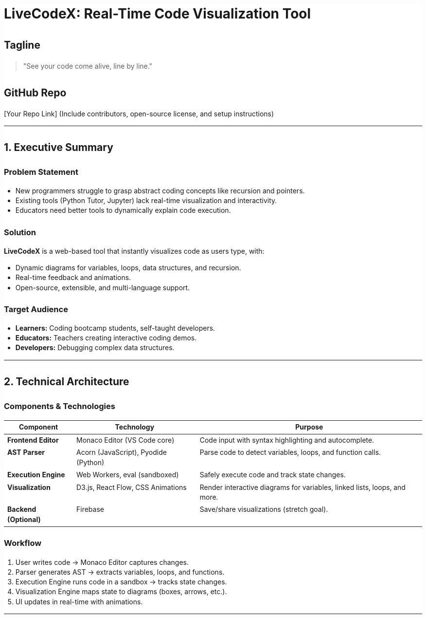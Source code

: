 # **LiveCodeX: Real-Time Code Visualization Tool**

## **Tagline**  
> "See your code come alive, line by line."

## **GitHub Repo**  
[Your Repo Link] (Include contributors, open-source license, and setup instructions)

---

## **1. Executive Summary**

### **Problem Statement**
- New programmers struggle to grasp abstract coding concepts like recursion and pointers.
- Existing tools (Python Tutor, Jupyter) lack real-time visualization and interactivity.
- Educators need better tools to dynamically explain code execution.

### **Solution**
**LiveCodeX** is a web-based tool that instantly visualizes code as users type, with:
- Dynamic diagrams for variables, loops, data structures, and recursion.
- Real-time feedback and animations.
- Open-source, extensible, and multi-language support.

### **Target Audience**
- **Learners:** Coding bootcamp students, self-taught developers.
- **Educators:** Teachers creating interactive coding demos.
- **Developers:** Debugging complex data structures.

---

## **2. Technical Architecture**

### **Components & Technologies**

| Component            | Technology             | Purpose                                    |
|----------------------|-----------------------|--------------------------------------------|
| **Frontend Editor**  | Monaco Editor (VS Code core) | Code input with syntax highlighting and autocomplete. |
| **AST Parser**      | Acorn (JavaScript), Pyodide (Python) | Parse code to detect variables, loops, and function calls. |
| **Execution Engine** | Web Workers, eval (sandboxed) | Safely execute code and track state changes. |
| **Visualization**   | D3.js, React Flow, CSS Animations | Render interactive diagrams for variables, linked lists, loops, and more. |
| **Backend (Optional)** | Firebase | Save/share visualizations (stretch goal). |

### **Workflow**
1. User writes code → Monaco Editor captures changes.
2. Parser generates AST → extracts variables, loops, and functions.
3. Execution Engine runs code in a sandbox → tracks state changes.
4. Visualization Engine maps state to diagrams (boxes, arrows, etc.).
5. UI updates in real-time with animations.

---